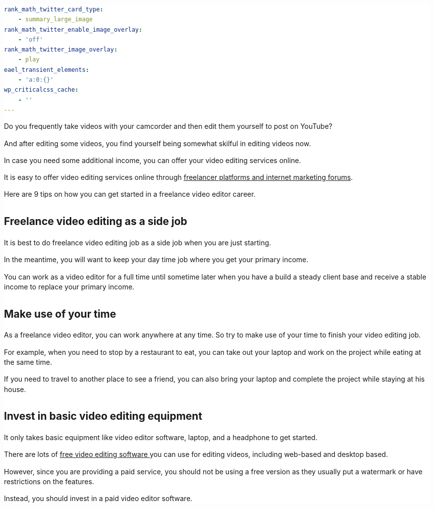 ```yaml
rank_math_twitter_card_type:
    - summary_large_image
rank_math_twitter_enable_image_overlay:
    - 'off'
rank_math_twitter_image_overlay:
    - play
eael_transient_elements:
    - 'a:0:{}'
wp_criticalcss_cache:
    - ''
---
```

Do you frequently take videos with your camcorder and then edit them yourself to post on YouTube?

And after editing some videos, you find yourself being somewhat skilful in editing videos now.

In case you need some additional income, you can offer your video editing services online.

It is easy to offer video editing services online through [freelancer platforms and internet marketing forums](https://www.quora.com/What-are-the-best-forums-for-freelancers).

Here are 9 tips on how you can get started in a freelance video editor career.

**Freelance video editing as a side job** 
------------------------------------------

It is best to do freelance video editing job as a side job when you are just starting.

In the meantime, you will want to keep your day time job where you get your primary income.

You can work as a video editor for a full time until sometime later when you have a build a steady client base and receive a stable income to replace your primary income.

**Make use of your time**
-------------------------

As a freelance video editor, you can work anywhere at any time. So try to make use of your time to finish your video editing job.

For example, when you need to stop by a restaurant to eat, you can take out your laptop and work on the project while eating at the same time.

If you need to travel to another place to see a friend, you can also bring your laptop and complete the project while staying at his house.

**Invest in basic video editing equipment**
-------------------------------------------

It only takes basic equipment like video editor software, laptop, and a headphone to get started.

There are lots of [free video editing software ](https://www.lifewire.com/best-free-video-editing-software-programs-4128924) you can use for editing videos, including web-based and desktop based.

However, since you are providing a paid service, you should not be using a free version as they usually put a watermark or have restrictions on the features.

Instead, you should invest in a paid video editor software.
